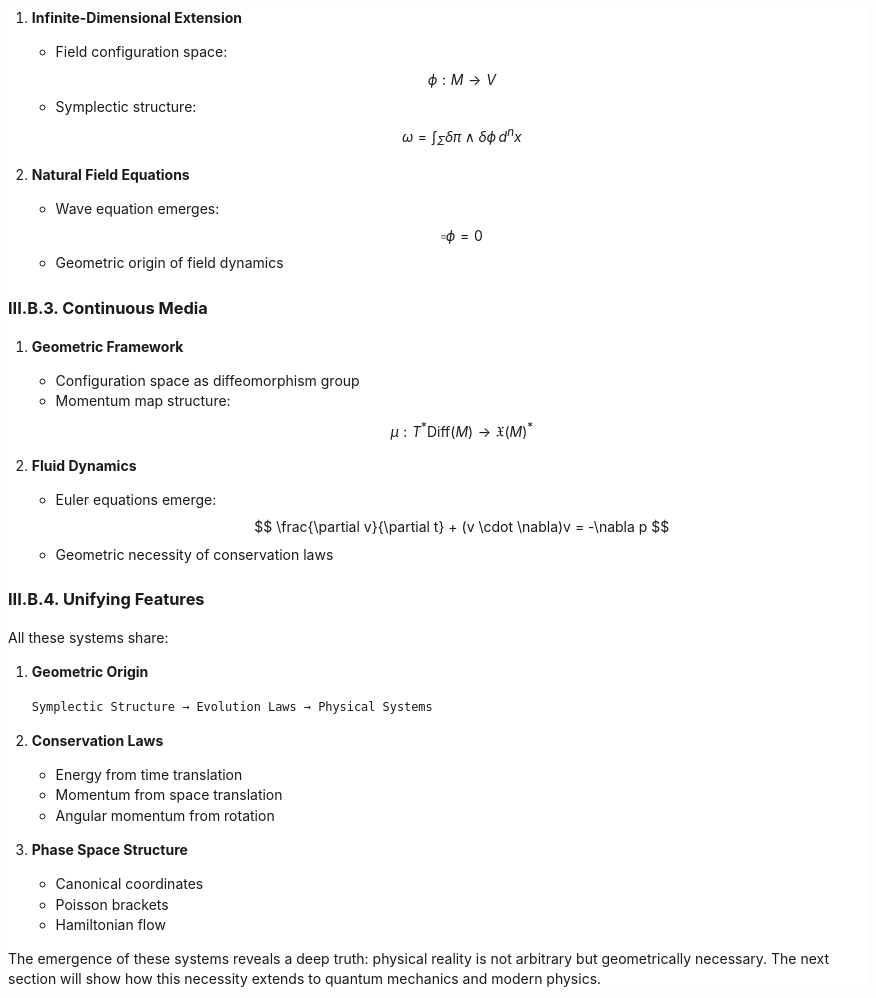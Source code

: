 1. **Infinite-Dimensional Extension**
   - Field configuration space:
     $$
     \phi: M \to V
     $$
   - Symplectic structure:
     $$
     \omega = \int_\Sigma \delta\pi \wedge \delta\phi \, d^nx
     $$

2. **Natural Field Equations**
   - Wave equation emerges:
     $$
     \square\phi = 0
     $$
   - Geometric origin of field dynamics

### III.B.3. Continuous Media

1. **Geometric Framework**
   - Configuration space as diffeomorphism group
   - Momentum map structure:
     $$
     \mu: T^*\text{Diff}(M) \to \mathfrak{X}(M)^*
     $$

2. **Fluid Dynamics**
   - Euler equations emerge:
     $$
     \frac{\partial v}{\partial t} + (v \cdot \nabla)v = -\nabla p
     $$
   - Geometric necessity of conservation laws

### III.B.4. Unifying Features

All these systems share:

1. **Geometric Origin**
   ```
   Symplectic Structure → Evolution Laws → Physical Systems
   ```

2. **Conservation Laws**
   - Energy from time translation
   - Momentum from space translation
   - Angular momentum from rotation

3. **Phase Space Structure**
   - Canonical coordinates
   - Poisson brackets
   - Hamiltonian flow

The emergence of these systems reveals a deep truth: physical reality is not arbitrary but geometrically necessary. The next section will show how this necessity extends to quantum mechanics and modern physics.
